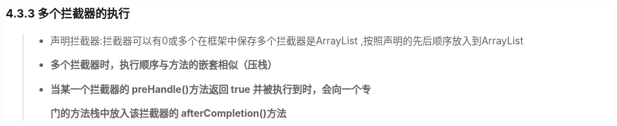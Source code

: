 
### 4.3.3 多个拦截器的执行

> - 声明拦截器:拦截器可以有0或多个在框架中保存多个拦截器是ArrayList ,按照声明的先后顺序放入到ArrayList
>
> - **多个拦截器时，执行顺序与方法的嵌套相似（压栈）**
>
> - **当某一个拦截器的 preHandle()方法返回 true 并被执行到时，会向一个专**
>
>   **门的方法栈中放入该拦截器的 afterCompletion()方法**
